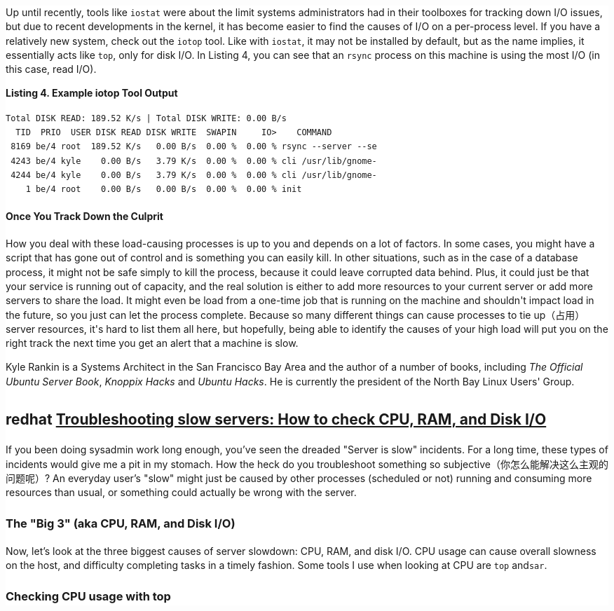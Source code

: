 Up until recently, tools like `iostat` were about the limit systems administrators had in their toolboxes for tracking down I/O issues, but due to recent developments in the kernel, it has become easier to find the causes of I/O on a per-process level. If you have a relatively new system, check out the `iotop` tool. Like with `iostat`, it may not be installed by default, but as the name implies, it essentially acts like `top`, only for disk I/O. In Listing 4, you can see that an `rsync` process on this machine is using the most I/O (in this case, read I/O).

**Listing 4. Example iotop Tool Output**

```shell
Total DISK READ: 189.52 K/s | Total DISK WRITE: 0.00 B/s
  TID  PRIO  USER DISK READ DISK WRITE  SWAPIN     IO>    COMMAND          
 8169 be/4 root  189.52 K/s   0.00 B/s  0.00 %  0.00 % rsync --server --se
 4243 be/4 kyle    0.00 B/s   3.79 K/s  0.00 %  0.00 % cli /usr/lib/gnome-
 4244 be/4 kyle    0.00 B/s   3.79 K/s  0.00 %  0.00 % cli /usr/lib/gnome-
    1 be/4 root    0.00 B/s   0.00 B/s  0.00 %  0.00 % init
```

#### Once You Track Down the Culprit

How you deal with these load-causing processes is up to you and depends on a lot of factors. In some cases, you might have a script that has gone out of control and is something you can easily kill. In other situations, such as in the case of a database process, it might not be safe simply to kill the process, because it could leave corrupted data behind. Plus, it could just be that your service is running out of capacity, and the real solution is either to add more resources to your current server or add more servers to share the load. It might even be load from a one-time job that is running on the machine and shouldn't impact load in the future, so you just can let the process complete. Because so many different things can cause processes to tie up（占用） server resources, it's hard to list them all here, but hopefully, being able to identify the causes of your high load will put you on the right track the next time you get an alert that a machine is slow.

Kyle Rankin is a Systems Architect in the San Francisco Bay Area and the author of a number of books, including *The Official Ubuntu Server Book*, *Knoppix Hacks* and *Ubuntu Hacks*. He is currently the president of the North Bay Linux Users' Group.



## redhat [Troubleshooting slow servers: How to check CPU, RAM, and Disk I/O](https://www.redhat.com/sysadmin/troubleshooting-slow-servers)

If you been doing sysadmin work long enough, you’ve seen the dreaded "Server is slow" incidents. For a long time, these types of incidents would give me a pit in my stomach. How the heck do you troubleshoot something so subjective（你怎么能解决这么主观的问题呢）? An everyday user’s "slow" might just be caused by other processes (scheduled or not) running and consuming more resources than usual, or something could actually be wrong with the server.



### The "Big 3" (aka CPU, RAM, and Disk I/O)

Now, let’s look at the three biggest causes of server slowdown: CPU, RAM, and disk I/O. CPU usage can cause overall slowness on the host, and difficulty completing tasks in a timely fashion. Some tools I use when looking at CPU are `top` and`sar`.

### Checking CPU usage with top
